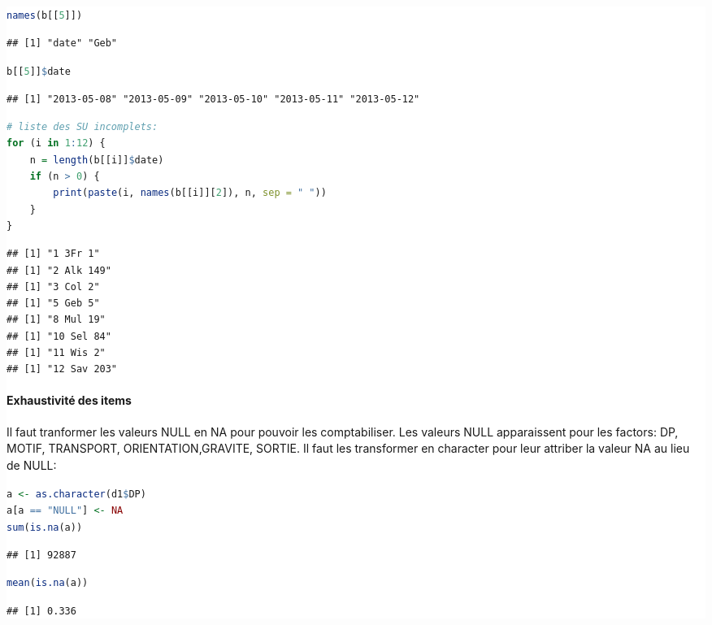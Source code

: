 ```r
names(b[[5]])
```

```
## [1] "date" "Geb"
```

```r
b[[5]]$date
```

```
## [1] "2013-05-08" "2013-05-09" "2013-05-10" "2013-05-11" "2013-05-12"
```

```r
# liste des SU incomplets:
for (i in 1:12) {
    n = length(b[[i]]$date)
    if (n > 0) {
        print(paste(i, names(b[[i]][2]), n, sep = " "))
    }
}
```

```
## [1] "1 3Fr 1"
## [1] "2 Alk 149"
## [1] "3 Col 2"
## [1] "5 Geb 5"
## [1] "8 Mul 19"
## [1] "10 Sel 84"
## [1] "11 Wis 2"
## [1] "12 Sav 203"
```

#### Exhaustivité des items
Il faut tranformer les valeurs NULL en NA pour pouvoir les comptabiliser. Les valeurs NULL apparaissent pour les factors: DP, MOTIF, TRANSPORT, ORIENTATION,GRAVITE, SORTIE. Il faut les transformer en character pour leur attriber la valeur NA au lieu de NULL:

```r
a <- as.character(d1$DP)
a[a == "NULL"] <- NA
sum(is.na(a))
```

```
## [1] 92887
```

```r
mean(is.na(a))
```

```
## [1] 0.336
```
